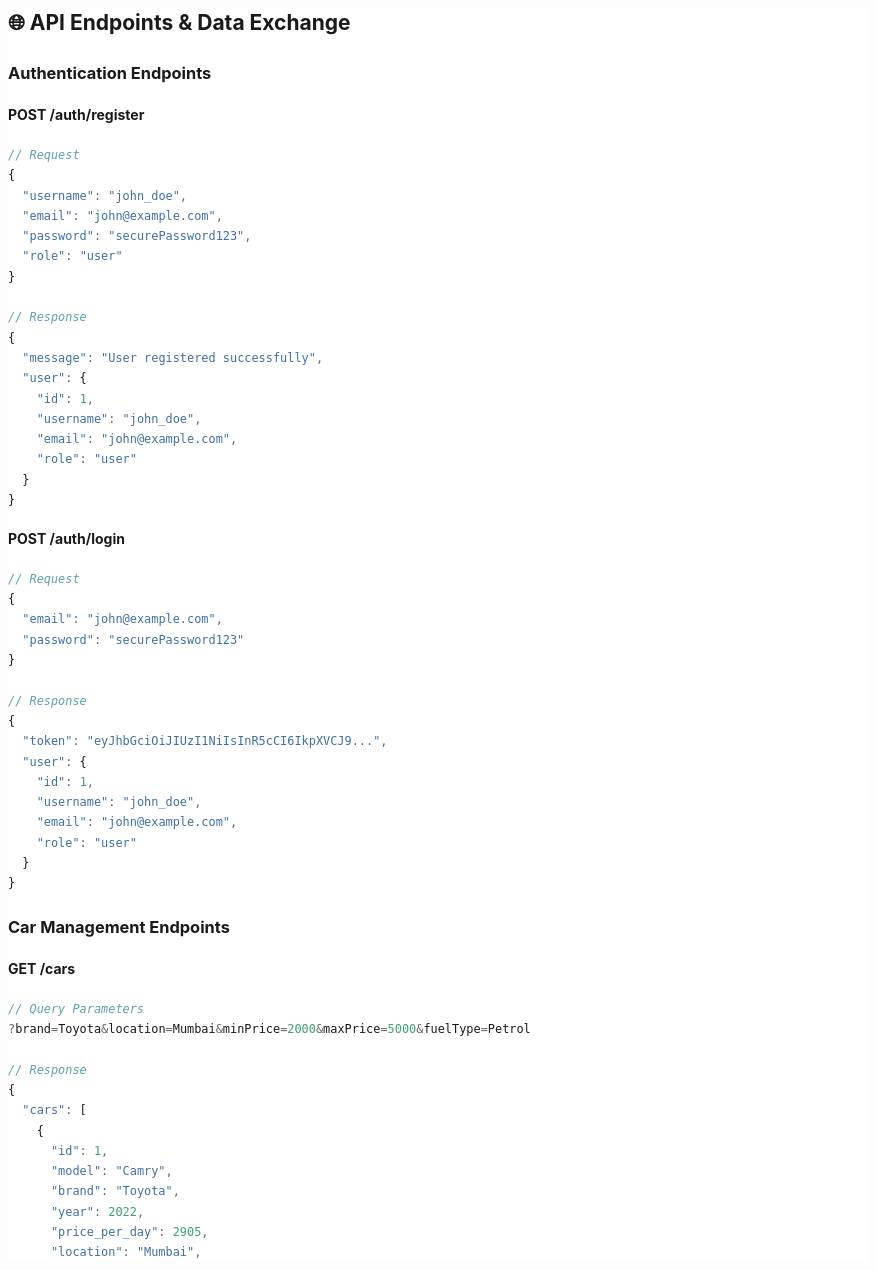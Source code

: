 
## 🌐 **API Endpoints & Data Exchange**

### **Authentication Endpoints**

#### **POST /auth/register**
```javascript
// Request
{
  "username": "john_doe",
  "email": "john@example.com",
  "password": "securePassword123",
  "role": "user"
}

// Response
{
  "message": "User registered successfully",
  "user": {
    "id": 1,
    "username": "john_doe",
    "email": "john@example.com",
    "role": "user"
  }
}
```

#### **POST /auth/login**
```javascript
// Request
{
  "email": "john@example.com",
  "password": "securePassword123"
}

// Response
{
  "token": "eyJhbGciOiJIUzI1NiIsInR5cCI6IkpXVCJ9...",
  "user": {
    "id": 1,
    "username": "john_doe",
    "email": "john@example.com",
    "role": "user"
  }
}
```

### **Car Management Endpoints**

#### **GET /cars**
```javascript
// Query Parameters
?brand=Toyota&location=Mumbai&minPrice=2000&maxPrice=5000&fuelType=Petrol

// Response
{
  "cars": [
    {
      "id": 1,
      "model": "Camry",
      "brand": "Toyota",
      "year": 2022,
      "price_per_day": 2905,
      "location": "Mumbai",
```